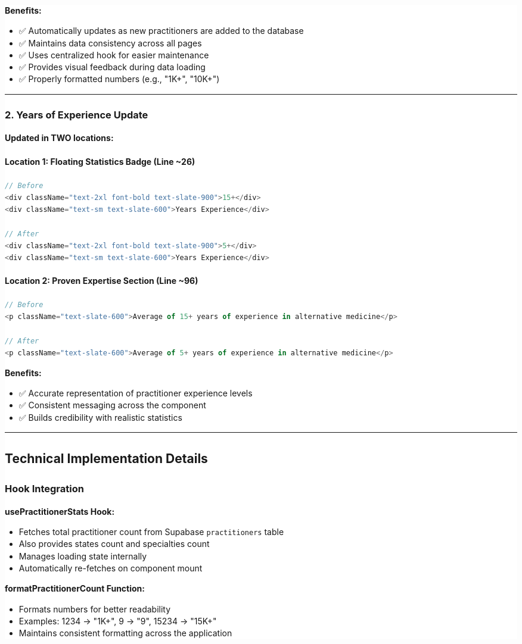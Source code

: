 **Benefits:**
- ✅ Automatically updates as new practitioners are added to the database
- ✅ Maintains data consistency across all pages
- ✅ Uses centralized hook for easier maintenance
- ✅ Provides visual feedback during data loading
- ✅ Properly formatted numbers (e.g., "1K+", "10K+")

---

### 2. Years of Experience Update

**Updated in TWO locations:**

#### Location 1: Floating Statistics Badge (Line ~26)

```typescript
// Before
<div className="text-2xl font-bold text-slate-900">15+</div>
<div className="text-sm text-slate-600">Years Experience</div>

// After
<div className="text-2xl font-bold text-slate-900">5+</div>
<div className="text-sm text-slate-600">Years Experience</div>
```

#### Location 2: Proven Expertise Section (Line ~96)

```typescript
// Before
<p className="text-slate-600">Average of 15+ years of experience in alternative medicine</p>

// After
<p className="text-slate-600">Average of 5+ years of experience in alternative medicine</p>
```

**Benefits:**
- ✅ Accurate representation of practitioner experience levels
- ✅ Consistent messaging across the component
- ✅ Builds credibility with realistic statistics

---

## Technical Implementation Details

### Hook Integration

**usePractitionerStats Hook:**
- Fetches total practitioner count from Supabase `practitioners` table
- Also provides states count and specialties count
- Manages loading state internally
- Automatically re-fetches on component mount

**formatPractitionerCount Function:**
- Formats numbers for better readability
- Examples: 1234 → "1K+", 9 → "9", 15234 → "15K+"
- Maintains consistent formatting across the application
